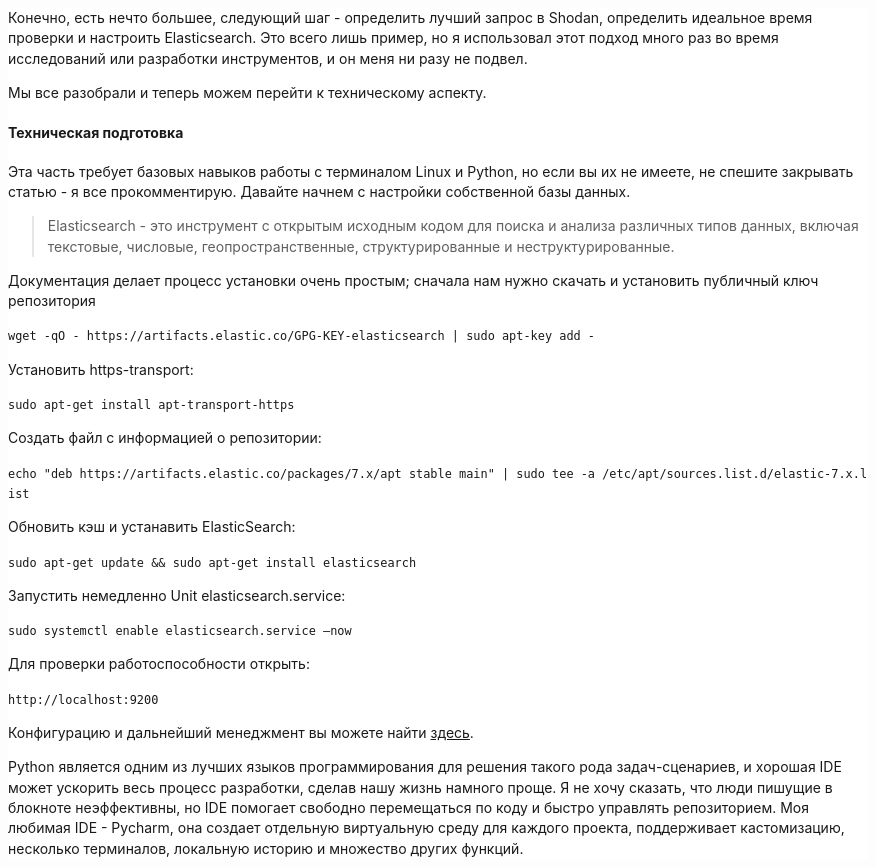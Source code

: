 Конечно, есть нечто большее, следующий шаг - определить лучший запрос в Shodan, определить идеальное время проверки и настроить Elasticsearch. Это всего лишь пример, но я использовал этот подход много раз во время исследований или разработки инструментов, и он меня ни разу не подвел.

Мы все разобрали и теперь можем перейти к техническому аспекту.

#### Техническая подготовка <a href="#tekhnicheskaya-podgotovka" id="tekhnicheskaya-podgotovka"></a>

Эта часть требует базовых навыков работы с терминалом Linux и Python, но если вы их не имеете, не спешите закрывать статью - я все прокомментирую. Давайте начнем с настройки собственной базы данных.

> Elasticsearch - это инструмент с открытым исходным кодом для поиска и анализа различных типов данных, включая текстовые, числовые, геопространственные, структурированные и неструктурированные.

Документация делает процесс установки очень простым; сначала нам нужно скачать и установить публичный ключ репозитория

```
wget -qO - https://artifacts.elastic.co/GPG-KEY-elasticsearch | sudo apt-key add -
```

Установить https-transport:

```
sudo apt-get install apt-transport-https
```

Создать файл с информацией о репозитории:

```
echo "deb https://artifacts.elastic.co/packages/7.x/apt stable main" | sudo tee -a /etc/apt/sources.list.d/elastic-7.x.list
```

Обновить кэш и устанавить ElasticSearch:

```
sudo apt-get update && sudo apt-get install elasticsearch
```

Запустить немедленно Unit elasticsearch.service:

```
sudo systemctl enable elasticsearch.service –now
```

Для проверки работоспособности открыть:

```
http://localhost:9200
```

Конфигурацию и дальнейший менеджмент вы можете найти [здесь](https://www.elastic.co/guide/en/elasticsearch/reference/current/deb.html).

Python является одним из лучших языков программирования для решения такого рода задач-сценариев, и хорошая IDE может ускорить весь процесс разработки, сделав нашу жизнь намного проще. Я не хочу сказать, что люди пишущие в блокноте неэффективны, но IDE помогает свободно перемещаться по коду и быстро управлять репозиторием. Моя любимая IDE - Pycharm, она создает отдельную виртуальную среду для каждого проекта, поддерживает кастомизацию, несколько терминалов, локальную историю и множество других функций.
